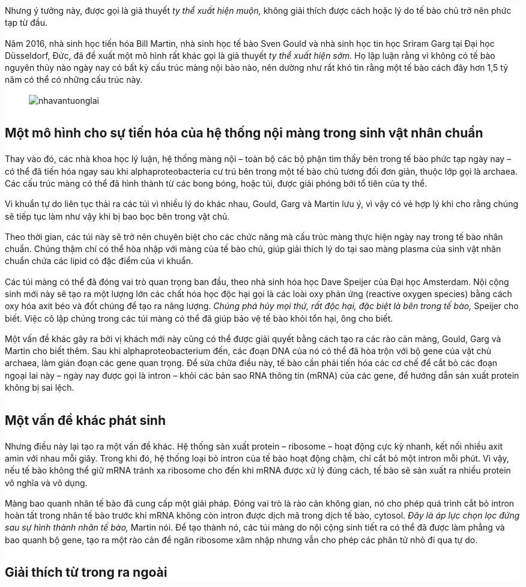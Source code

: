 Nhưng ý tưởng này, được gọi là giả thuyết _ty thể xuất hiện muộn,_ không giải thích được cách hoặc lý do tế bào chủ trở nên phức tạp từ đầu.

Năm 2016, nhà sinh học tiến hóa Bill Martin, nhà sinh học tế bào Sven Gould và nhà sinh học tin học Sriram Garg tại Đại học Düsseldorf, Đức, đã đề xuất một mô hình rất khác gọi là giả thuyết _ty thể xuất hiện sớm._ Họ lập luận rằng vì không có tế bào nguyên thủy nào ngày nay có bất kỳ cấu trúc màng nội bào nào, nên dường như rất khó tin rằng một tế bào cách đây hơn 1,5 tỷ năm có thể có những cấu trúc này.

<figure><img src="https://banmaixanh.vercel.app/image/article/te-bao-bao-quan-01.jpg" alt="nhavantuonglai" title="nhavantuonglai" height=100% width=100%><figcaption><p></p></figcaption></figure>

## Một mô hình cho sự tiến hóa của hệ thống nội màng trong sinh vật nhân chuẩn

Thay vào đó, các nhà khoa học lý luận, hệ thống màng nội – toàn bộ các bộ phận tìm thấy bên trong tế bào phức tạp ngày nay – có thể đã tiến hóa ngay sau khi alphaproteobacteria cư trú bên trong một tế bào chủ tương đối đơn giản, thuộc lớp gọi là archaea. Các cấu trúc màng có thể đã hình thành từ các bong bóng, hoặc túi, được giải phóng bởi tổ tiên của ty thể.

Vi khuẩn tự do liên tục thải ra các túi vì nhiều lý do khác nhau, Gould, Garg và Martin lưu ý, vì vậy có vẻ hợp lý khi cho rằng chúng sẽ tiếp tục làm như vậy khi bị bao bọc bên trong vật chủ.

Theo thời gian, các túi này sẽ trở nên chuyên biệt cho các chức năng mà cấu trúc màng thực hiện ngày nay trong tế bào nhân chuẩn. Chúng thậm chí có thể hòa nhập với màng của tế bào chủ, giúp giải thích lý do tại sao màng plasma của sinh vật nhân chuẩn chứa các lipid có đặc điểm của vi khuẩn.

Các túi màng có thể đã đóng vai trò quan trọng ban đầu, theo nhà sinh hóa học Dave Speijer của Đại học Amsterdam. Nội cộng sinh mới này sẽ tạo ra một lượng lớn các chất hóa học độc hại gọi là các loài oxy phản ứng (reactive oxygen species) bằng cách oxy hóa axit béo và đốt chúng để tạo ra năng lượng. _Chúng phá hủy mọi thứ, rất độc hại, đặc biệt là bên trong tế bào,_ Speijer cho biết. Việc cô lập chúng trong các túi màng có thể đã giúp bảo vệ tế bào khỏi tổn hại, ông cho biết.

Một vấn đề khác gây ra bởi vị khách mới này cũng có thể được giải quyết bằng cách tạo ra các rào cản màng, Gould, Garg và Martin cho biết thêm. Sau khi alphaproteobacterium đến, các đoạn DNA của nó có thể đã hòa trộn với bộ gene của vật chủ archaea, làm gián đoạn các gene quan trọng. Để sửa chữa điều này, tế bào cần phải tiến hóa các cơ chế để cắt bỏ các đoạn ngoại lai này – ngày nay được gọi là intron – khỏi các bản sao RNA thông tin (mRNA) của các gene, để hướng dẫn sản xuất protein không bị sai lệch.

## Một vấn đề khác phát sinh

Nhưng điều này lại tạo ra một vấn đề khác. Hệ thống sản xuất protein – ribosome – hoạt động cực kỳ nhanh, kết nối nhiều axit amin với nhau mỗi giây. Trong khi đó, hệ thống loại bỏ intron của tế bào hoạt động chậm, chỉ cắt bỏ một intron mỗi phút. Vì vậy, nếu tế bào không thể giữ mRNA tránh xa ribosome cho đến khi mRNA được xử lý đúng cách, tế bào sẽ sản xuất ra nhiều protein vô nghĩa và vô dụng.

Màng bao quanh nhân tế bào đã cung cấp một giải pháp. Đóng vai trò là rào cản không gian, nó cho phép quá trình cắt bỏ intron hoàn tất trong nhân tế bào trước khi mRNA không còn intron được dịch mã trong dịch tế bào, cytosol. _Đây là áp lực chọn lọc đứng sau sự hình thành nhân tế bào,_ Martin nói. Để tạo thành nó, các túi màng do nội cộng sinh tiết ra có thể đã được làm phẳng và bao quanh bộ gene, tạo ra một rào cản để ngăn ribosome xâm nhập nhưng vẫn cho phép các phân tử nhỏ đi qua tự do.

## Giải thích từ trong ra ngoài
